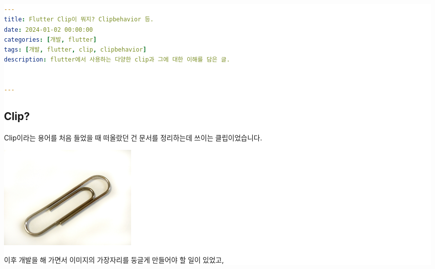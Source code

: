 ```yaml
---
title: Flutter Clip이 뭐지? Clipbehavior 등.
date: 2024-01-02 00:00:00
categories: [개발, flutter]
tags: [개발, flutter, clip, clipbehavior]
description: flutter에서 사용하는 다양한 clip과 그에 대한 이해를 담은 글.


---
```


## Clip?

Clip이라는 용어를 처음 들었을 때 떠올랐던 건 문서를 정리하는데 쓰이는 클립이었습니다.

<img src="../assets/img/2024-01-02-flutter_whatisclip/Clip.jpg" alt="파일:Clip.jpg - 위키백과, 우리 모두의 백과사전" style="zoom:25%;" />

이후 개발을 해 가면서 이미지의 가장자리를 둥글게 만들어야 할 일이 있었고, 
